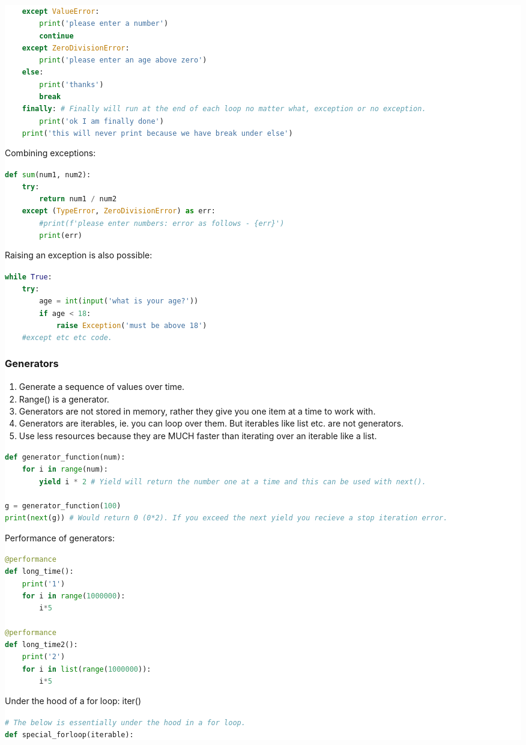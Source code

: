 ```py
    except ValueError:
        print('please enter a number')
        continue
    except ZeroDivisionError:
        print('please enter an age above zero')
    else:
        print('thanks')
        break
    finally: # Finally will run at the end of each loop no matter what, exception or no exception.
        print('ok I am finally done')
    print('this will never print because we have break under else')
```
Combining exceptions:
```py
def sum(num1, num2):
    try:
        return num1 / num2
    except (TypeError, ZeroDivisionError) as err:
        #print(f'please enter numbers: error as follows - {err}')
        print(err)
```
Raising an exception is also possible:
```py
while True:
    try:
        age = int(input('what is your age?'))
        if age < 18:
            raise Exception('must be above 18')
    #except etc etc code.
```
### Generators
1. Generate a sequence of values over time. 
2. Range() is a generator. 
3. Generators are not stored in memory, rather they give you one item at a time to work with.
4. Generators are iterables, ie. you can loop over them. But iterables like list etc. are not generators.
5. Use less resources because they are MUCH faster than iterating over an iterable like a list.
```py
def generator_function(num):
    for i in range(num):
        yield i * 2 # Yield will return the number one at a time and this can be used with next().
        
g = generator_function(100)
print(next(g)) # Would return 0 (0*2). If you exceed the next yield you recieve a stop iteration error.
```
Performance of generators:
```py
@performance
def long_time():
    print('1')
    for i in range(1000000): 
        i*5

@performance
def long_time2():
    print('2')
    for i in list(range(1000000)):
        i*5
```
Under the hood of a for loop: iter()
```py
# The below is essentially under the hood in a for loop.
def special_forloop(iterable):
```